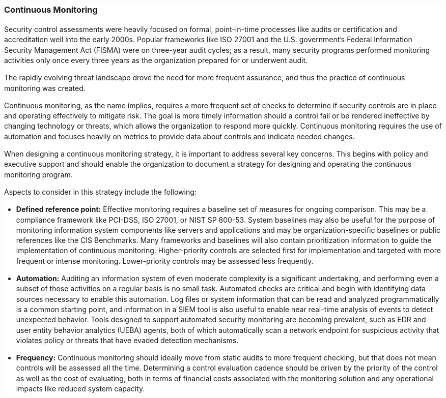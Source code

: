 ### Continuous Monitoring

Security control assessments were heavily focused on formal, point-in-time processes like audits or certification and accreditation well into the early 2000s.
Popular frameworks like ISO 27001 and the U.S. government’s Federal Information Security Management Act (FISMA) were on three-year audit cycles; as a result, many security programs performed monitoring activities only once every three years as the organization prepared for or underwent audit.

The rapidly evolving threat landscape drove the need for more frequent assurance, and thus the practice of continuous monitoring was created.

Continuous monitoring, as the name implies, requires a more frequent set of checks to determine if security controls are in place and operating effectively to mitigate risk.
The goal is more timely information should a control fail or be rendered ineffective by changing technology or threats, which allows the organization to respond more quickly.
Continuous monitoring requires the use of automation and focuses heavily on metrics to provide data about controls and indicate needed changes.

When designing a continuous monitoring strategy, it is important to address several key concerns.
This begins with policy and executive support and should enable the organization to document a strategy for designing and operating the continuous monitoring program.

Aspects to consider in this strategy include the following:

* **Defined reference point:**
Effective monitoring requires a baseline set of measures for ongoing comparison. This may be a compliance framework like PCI-DSS, ISO 27001, or NIST SP 800-53.
System baselines may also be useful for the purpose of monitoring information system components like servers and applications and may be organization-specific baselines or public references like the CIS Benchmarks.
Many frameworks and baselines will also contain prioritization information to guide the implementation of continuous monitoring.
Higher-priority controls are selected first for implementation and targeted with more frequent or intense monitoring.
Lower-priority controls may be assessed less frequently.

* **Automation:**
Auditing an information system of even moderate complexity is a significant undertaking, and performing even a subset of those activities on a regular basis is no small task.
Automated checks are critical and begin with identifying data sources necessary to enable this automation.
Log files or system information that can be read and analyzed programmatically is a common starting point, and information in a SIEM tool is also useful to enable near real-time analysis of events to detect unexpected behavior.
Tools designed to support automated security monitoring are becoming prevalent, such as EDR and user entity behavior analytics (UEBA) agents, both of which automatically scan a network endpoint for suspicious activity that violates policy or threats that have evaded detection mechanisms.

* **Frequency:**
Continuous monitoring should ideally move from static audits to more frequent checking, but that does not mean controls will be assessed all the time.
Determining a control evaluation cadence should be driven by the priority of the control as well as the cost of evaluating, both in terms of financial costs associated with the monitoring solution and any operational impacts like reduced system capacity.
